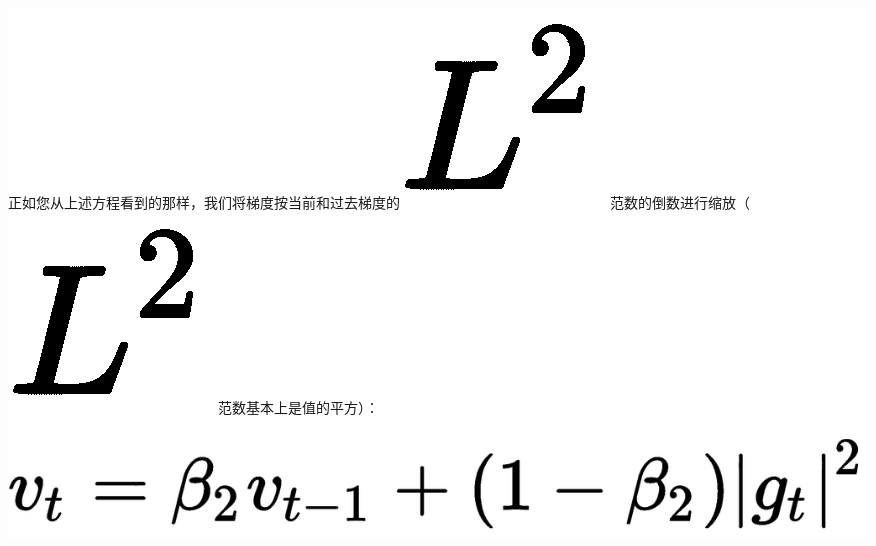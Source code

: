 正如您从上述方程看到的那样，我们将梯度按当前和过去梯度的![](img/396097e1-c5af-4252-9fcf-173eb004ebc0.png)范数的倒数进行缩放（![](img/96e6a50e-e40a-4999-a9cb-73c4e08807cc.png)范数基本上是值的平方）：

![](img/d7361a21-98a0-45a1-9359-0241675a7e6b.png)
